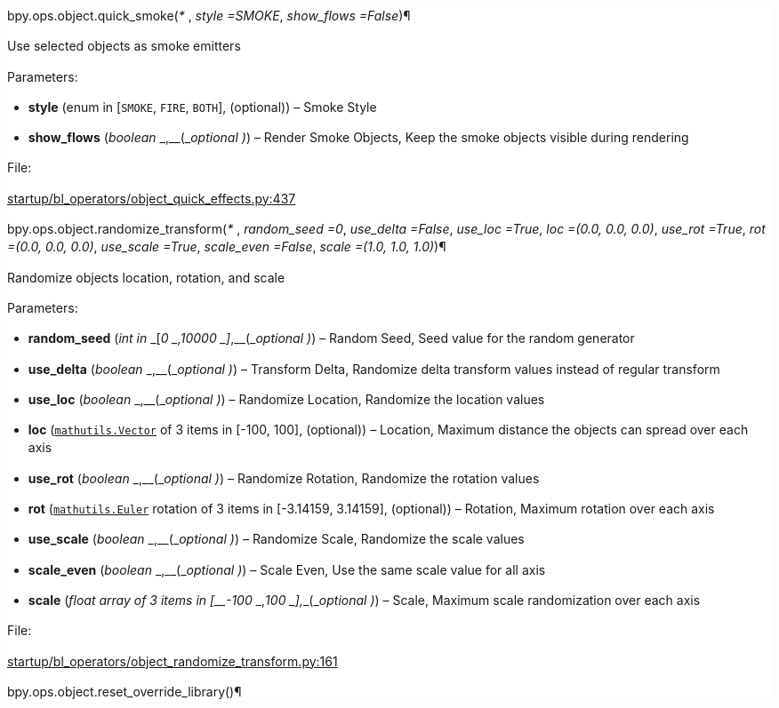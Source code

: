 bpy.ops.object.quick_smoke(_*_ , _style =SMOKE_, _show_flows =False_)¶

    

Use selected objects as smoke emitters

Parameters:

    

  * **style** (enum in [`SMOKE`, `FIRE`, `BOTH`], (optional)) – Smoke Style

  * **show_flows** (_boolean_ _,__(__optional_ _)_) – Render Smoke Objects, Keep the smoke objects visible during rendering

File:

    

[startup/bl_operators/object_quick_effects.py:437](https://projects.blender.org/blender/blender/src/branch/main/scripts/startup/bl_operators/object_quick_effects.py#L437)

bpy.ops.object.randomize_transform(_*_ , _random_seed =0_, _use_delta =False_,
_use_loc =True_, _loc =(0.0, 0.0, 0.0)_, _use_rot =True_, _rot =(0.0, 0.0,
0.0)_, _use_scale =True_, _scale_even =False_, _scale =(1.0, 1.0, 1.0)_)¶

    

Randomize objects location, rotation, and scale

Parameters:

    

  * **random_seed** (_int in_ _[__0_ _,__10000_ _]__,__(__optional_ _)_) – Random Seed, Seed value for the random generator

  * **use_delta** (_boolean_ _,__(__optional_ _)_) – Transform Delta, Randomize delta transform values instead of regular transform

  * **use_loc** (_boolean_ _,__(__optional_ _)_) – Randomize Location, Randomize the location values

  * **loc** ([`mathutils.Vector`](mathutils.html#mathutils.Vector "mathutils.Vector") of 3 items in [-100, 100], (optional)) – Location, Maximum distance the objects can spread over each axis

  * **use_rot** (_boolean_ _,__(__optional_ _)_) – Randomize Rotation, Randomize the rotation values

  * **rot** ([`mathutils.Euler`](mathutils.html#mathutils.Euler "mathutils.Euler") rotation of 3 items in [-3.14159, 3.14159], (optional)) – Rotation, Maximum rotation over each axis

  * **use_scale** (_boolean_ _,__(__optional_ _)_) – Randomize Scale, Randomize the scale values

  * **scale_even** (_boolean_ _,__(__optional_ _)_) – Scale Even, Use the same scale value for all axis

  * **scale** (_float array_ _of_ _3 items in_ _[__-100_ _,__100_ _]__,__(__optional_ _)_) – Scale, Maximum scale randomization over each axis

File:

    

[startup/bl_operators/object_randomize_transform.py:161](https://projects.blender.org/blender/blender/src/branch/main/scripts/startup/bl_operators/object_randomize_transform.py#L161)

bpy.ops.object.reset_override_library()¶
